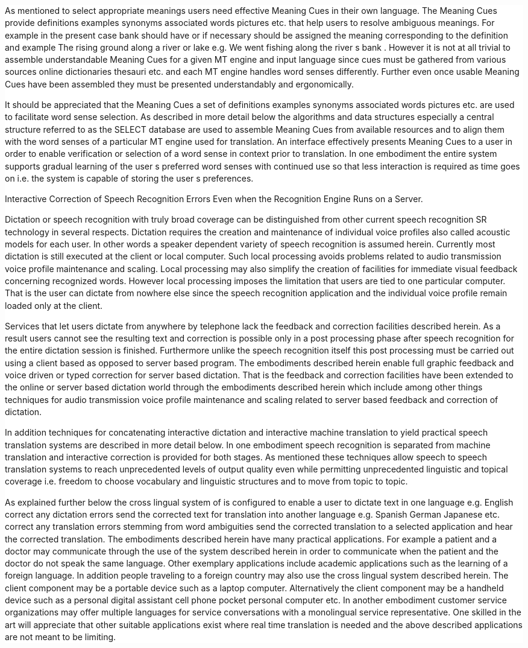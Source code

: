 As mentioned to select appropriate meanings users need effective Meaning Cues in their own language. The Meaning Cues provide definitions examples synonyms associated words pictures etc. that help users to resolve ambiguous meanings. For example in the present case bank should have or if necessary should be assigned the meaning corresponding to the definition and example The rising ground along a river or lake e.g. We went fishing along the river s bank . However it is not at all trivial to assemble understandable Meaning Cues for a given MT engine and input language since cues must be gathered from various sources online dictionaries thesauri etc. and each MT engine handles word senses differently. Further even once usable Meaning Cues have been assembled they must be presented understandably and ergonomically.

It should be appreciated that the Meaning Cues a set of definitions examples synonyms associated words pictures etc. are used to facilitate word sense selection. As described in more detail below the algorithms and data structures especially a central structure referred to as the SELECT database are used to assemble Meaning Cues from available resources and to align them with the word senses of a particular MT engine used for translation. An interface effectively presents Meaning Cues to a user in order to enable verification or selection of a word sense in context prior to translation. In one embodiment the entire system supports gradual learning of the user s preferred word senses with continued use so that less interaction is required as time goes on i.e. the system is capable of storing the user s preferences.

Interactive Correction of Speech Recognition Errors Even when the Recognition Engine Runs on a Server.

Dictation or speech recognition with truly broad coverage can be distinguished from other current speech recognition SR technology in several respects. Dictation requires the creation and maintenance of individual voice profiles also called acoustic models for each user. In other words a speaker dependent variety of speech recognition is assumed herein. Currently most dictation is still executed at the client or local computer. Such local processing avoids problems related to audio transmission voice profile maintenance and scaling. Local processing may also simplify the creation of facilities for immediate visual feedback concerning recognized words. However local processing imposes the limitation that users are tied to one particular computer. That is the user can dictate from nowhere else since the speech recognition application and the individual voice profile remain loaded only at the client.

Services that let users dictate from anywhere by telephone lack the feedback and correction facilities described herein. As a result users cannot see the resulting text and correction is possible only in a post processing phase after speech recognition for the entire dictation session is finished. Furthermore unlike the speech recognition itself this post processing must be carried out using a client based as opposed to server based program. The embodiments described herein enable full graphic feedback and voice driven or typed correction for server based dictation. That is the feedback and correction facilities have been extended to the online or server based dictation world through the embodiments described herein which include among other things techniques for audio transmission voice profile maintenance and scaling related to server based feedback and correction of dictation.

In addition techniques for concatenating interactive dictation and interactive machine translation to yield practical speech translation systems are described in more detail below. In one embodiment speech recognition is separated from machine translation and interactive correction is provided for both stages. As mentioned these techniques allow speech to speech translation systems to reach unprecedented levels of output quality even while permitting unprecedented linguistic and topical coverage i.e. freedom to choose vocabulary and linguistic structures and to move from topic to topic.

As explained further below the cross lingual system of is configured to enable a user to dictate text in one language e.g. English correct any dictation errors send the corrected text for translation into another language e.g. Spanish German Japanese etc. correct any translation errors stemming from word ambiguities send the corrected translation to a selected application and hear the corrected translation. The embodiments described herein have many practical applications. For example a patient and a doctor may communicate through the use of the system described herein in order to communicate when the patient and the doctor do not speak the same language. Other exemplary applications include academic applications such as the learning of a foreign language. In addition people traveling to a foreign country may also use the cross lingual system described herein. The client component may be a portable device such as a laptop computer. Alternatively the client component may be a handheld device such as a personal digital assistant cell phone pocket personal computer etc. In another embodiment customer service organizations may offer multiple languages for service conversations with a monolingual service representative. One skilled in the art will appreciate that other suitable applications exist where real time translation is needed and the above described applications are not meant to be limiting.

